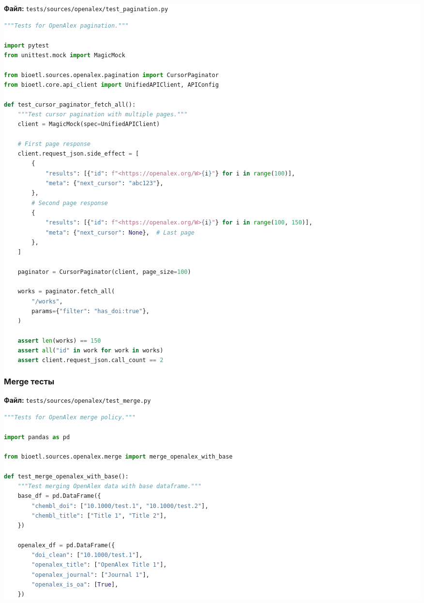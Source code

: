 **Файл:** `tests/sources/openalex/test_pagination.py`

```python
"""Tests for OpenAlex pagination."""

import pytest
from unittest.mock import MagicMock

from bioetl.sources.openalex.pagination import CursorPaginator
from bioetl.core.api_client import UnifiedAPIClient, APIConfig

def test_cursor_paginator_fetch_all():
    """Test cursor pagination with multiple pages."""
    client = MagicMock(spec=UnifiedAPIClient)

    # First page response
    client.request_json.side_effect = [
        {
            "results": [{"id": f"<https://openalex.org/W>{i}"} for i in range(100)],
            "meta": {"next_cursor": "abc123"},
        },
        # Second page response
        {
            "results": [{"id": f"<https://openalex.org/W>{i}"} for i in range(100, 150)],
            "meta": {"next_cursor": None},  # Last page
        },
    ]

    paginator = CursorPaginator(client, page_size=100)

    works = paginator.fetch_all(
        "/works",
        params={"filter": "has_doi:true"},
    )

    assert len(works) == 150
    assert all("id" in work for work in works)
    assert client.request_json.call_count == 2
```

### Merge тесты

**Файл:** `tests/sources/openalex/test_merge.py`

```python
"""Tests for OpenAlex merge policy."""

import pandas as pd

from bioetl.sources.openalex.merge import merge_openalex_with_base

def test_merge_openalex_with_base():
    """Test merging OpenAlex data with base dataframe."""
    base_df = pd.DataFrame({
        "chembl_doi": ["10.1000/test.1", "10.1000/test.2"],
        "chembl_title": ["Title 1", "Title 2"],
    })

    openalex_df = pd.DataFrame({
        "doi_clean": ["10.1000/test.1"],
        "openalex_title": ["OpenAlex Title 1"],
        "openalex_journal": ["Journal 1"],
        "openalex_is_oa": [True],
    })

```